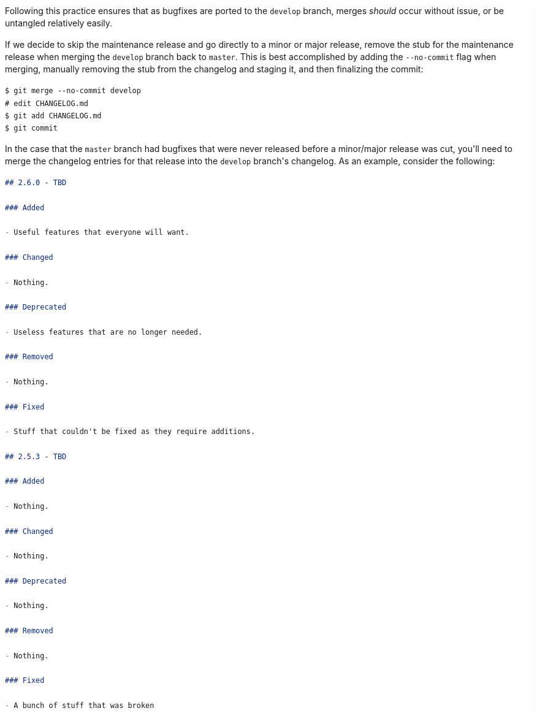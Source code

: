 Following this practice ensures that as bugfixes are ported to the `develop` branch, merges *should*
occur without issue, or be untangled relatively easily.

If we decide to skip the maintenance release and go directly to a minor or major release, remove the
stub for the maintenance release when merging the `develop` branch back to `master`. This is best
accomplished by adding the `--no-commit` flag when merging, manually removing the stub from the
changelog and staging it, and then finalizing the commit:

```console
$ git merge --no-commit develop
# edit CHANGELOG.md
$ git add CHANGELOG.md
$ git commit
```

In the case that the `master` branch had bugfixes that were never released before a minor/major
release was cut, you'll need to merge the changelog entries for that release into the `develop`
branch's changelog. As an example, consider the following:

```markdown
## 2.6.0 - TBD

### Added

- Useful features that everyone will want.

### Changed

- Nothing.

### Deprecated

- Useless features that are no longer needed.

### Removed

- Nothing.

### Fixed

- Stuff that couldn't be fixed as they require additions.

## 2.5.3 - TBD

### Added

- Nothing.

### Changed

- Nothing.

### Deprecated

- Nothing.

### Removed

- Nothing.

### Fixed

- A bunch of stuff that was broken
```
